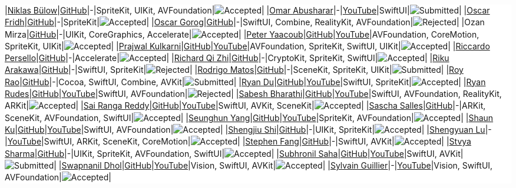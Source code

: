 |[Niklas Bülow](https://twitter.com/NiklasBuelow)|[GitHub](https://github.com/insightmind/WWDC21SwiftStudentChallenge)|-|SpriteKit, UIKit, AVFoundation|![Accepted](https://img.shields.io/badge/accepted-green?style=for-the-badge)|
|[Omar Abusharar](http://github.com/omartheturtle)|-|[YouTube](https://youtu.be/fo5AtVe_PJk)|SwiftUI|![Submitted](https://img.shields.io/badge/submitted-slategrey?style=for-the-badge)|
|[Oscar Fridh](https://www.linkedin.com/in/oscar-fridh-03279b125/)|[GitHub](https://github.com/OscarFridh/SwiftSearch)|-|SpriteKit|![Accepted](https://img.shields.io/badge/accepted-green?style=for-the-badge)|
|[Oscar Gorog](https://github.com/OscarGorog)|[GitHub](https://github.com/OscarGorog/WWDC21-Playground)|-|SwiftUI, Combine, RealityKit, AVFoundation|![Rejected](https://img.shields.io/badge/rejected-firebrick?style=for-the-badge)|
|Ozan Mirza|[GitHub](https://github.com/ozanm/WWDC-2021-Neural-Networks)|-|UIKit, CoreGraphics, Accelerate|![Accepted](https://img.shields.io/badge/accepted-green?style=for-the-badge)|
|[Peter Yaacoub](https://github.com/Yaacoub)|[GitHub](https://github.com/Yaacoub/Swift-Student-Challenge/tree/master/WWDC%202021)|[YouTube](https://youtu.be/pjSYAEYOPhk)|AVFoundation, CoreMotion, SpriteKit, UIKit|![Accepted](https://img.shields.io/badge/accepted-green?style=for-the-badge)|
|[Prajwal Kulkarni](https://twitter.com/prajwalinbizz)|[GitHub](https://github.com/prajwalkulkarni/WWDC21)|[YouTube](https://youtu.be/GgATVEkmmKI)|AVFoundation, SpriteKit, SwiftUI, UIKit|![Accepted](https://img.shields.io/badge/accepted-green?style=for-the-badge)|
|[Riccardo Persello](https://github.com/persello)|[GitHub](https://github.com/persello/ssc21)|-|Accelerate|![Accepted](https://img.shields.io/badge/accepted-green?style=for-the-badge)|
|[Richard Qi Zhi](https://twitter.com/riccqi)|[GitHub](https://github.com/riccqi/Encryption-Book)|-|CryptoKit, SpriteKit, SwiftUI|![Accepted](https://img.shields.io/badge/accepted-green?style=for-the-badge)|
|[Riku Arakawa](https://github.com/rikulh)|[GitHub](https://github.com/rikulh/Ohajiki)|-|SwiftUI, SpriteKit|![Rejected](https://img.shields.io/badge/rejected-firebrick?style=for-the-badge)|
|[Rodrigo Matos](https://github.com/Rudigus)|[GitHub](https://github.com/Rudigus/shaderland)|-|SceneKit, SpriteKit, UIKit|![Submitted](https://img.shields.io/badge/submitted-slategrey?style=for-the-badge)|
|[Roy Rao](https://github.com/RoyRao2333)|[GitHub](https://github.com/RoyRao2333/WWDC21-Apple-Scholarship)|-|Cocoa, SwiftUI, Combine, AVKit|![Submitted](https://img.shields.io/badge/submitted-slategrey?style=for-the-badge)|
|[Ryan Du](https://github.com/ryendu)|[GitHub](https://github.com/ryendu/exploring-ml)|[YouTube](https://youtu.be/K9yRi89Ub5U)|SwiftUI, SpriteKit|![Accepted](https://img.shields.io/badge/accepted-green?style=for-the-badge)|
|[Ryan Rudes](https://github.com/Ryan-Rudes)|[GitHub](https://github.com/Ryan-Rudes/wwdc21)|[YouTube](https://www.youtube.com/watch?v=sLm7Xin9u0g)|SwiftUI, AVFoundation|![Rejected](https://img.shields.io/badge/rejected-firebrick?style=for-the-badge)|
|[Sabesh Bharathi](https://github.com/programVeins)|[GitHub](https://github.com/programVeins/rubysdilemma)|[YouTube](https://www.youtube.com/watch?v=6KlwMRYOupk)|SwiftUI, AVFoundation, RealityKit, ARKit|![Accepted](https://img.shields.io/badge/accepted-green?style=for-the-badge)|
|[Sai Ranga Reddy](https://github.com/irangareddy)|[GitHub](https://github.com/irangareddy/Carbon-Footprint)|[YouTube](https://youtu.be/4uh_Aet8dMM)|SwiftUI, AVKit, SceneKit|![Accepted](https://img.shields.io/badge/accepted-green?style=for-the-badge)|
|[Sascha Salles](https://github.com/saschasalles)|[GitHub](https://github.com/saschasalles/WWDC2021)|-|ARKit, SceneKit, AVFoundation, SwiftUI|![Accepted](https://img.shields.io/badge/accepted-green?style=for-the-badge)|
|[Seunghun Yang](https://github.com/Yabby1997)|[GitHub](https://github.com/Yabby1997/WWDC21-Swift-Student-Challenge)|[YouTube](https://youtu.be/HVTCB2lDpjg)|SpriteKit, AVFoundation|![Accepted](https://img.shields.io/badge/accepted-green?style=for-the-badge)|
|[Shaun Ku](https://github.com/Grotion)|[GitHub](https://github.com/Grotion/2021WWDC_Swift-Student-Challenge_Time-Flies)|[YouTube](https://youtu.be/k0bBiF7P3lc)|SwiftUI, AVFoundation|![Accepted](https://img.shields.io/badge/accepted-green?style=for-the-badge)|
|[Shengjiu Shi](https://github.com/John-ssj)|[GitHub](https://github.com/John-ssj/WWDC2021)|-|UIKit, SpriteKit|![Accepted](https://img.shields.io/badge/accepted-green?style=for-the-badge)|
|[Shengyuan Lu](https://www.linkedin.com/in/shengyuan-lu)|-|[YouTube](https://youtu.be/dY1R0TIHwjY)|SwiftUI, ARKit, SceneKit, CoreMotion|![Accepted](https://img.shields.io/badge/accepted-green?style=for-the-badge)|
|[Stephen Fang](https://github.com/iamStephenFang)|[GitHub](https://github.com/iamStephenFang/KnowledgeGraph)|-|SwiftUI, AVKit|![Accepted](https://img.shields.io/badge/accepted-green?style=for-the-badge)|
|[Stvya Sharma](http://stvya.com)|[GitHub](https://github.com/StvyaSharma/Mini_Games)|-|UIKit, SpriteKit, AVFoundation, SwiftUI|![Accepted](https://img.shields.io/badge/accepted-green?style=for-the-badge)|
|[Subhronil Saha](https://github.com/subhronilsaha)|[GitHub](https://github.com/subhronilsaha/wwdc-21-submission)|[YouTube](https://www.youtube.com/watch?v=uFCORfnsnzw)|SwiftUI, AVKit|![Submitted](https://img.shields.io/badge/submitted-slategrey?style=for-the-badge)|
|[Swapnanil Dhol](https://github.com/SwapnanilDhol)|[GitHub](https://github.com/SwapnanilDhol/Inclusivity)|[YouTube](https://www.youtube.com/watch?v=ELeCD3yY7uU)|Vision, SwiftUI, AVKit|![Accepted](https://img.shields.io/badge/accepted-green?style=for-the-badge)|
|[Sylvain Guillier](https://github.com/ElChoquito)|-|[YouTube](https://www.youtube.com/watch?v=MqWFkvcpAMk)|Vision, SwiftUI, AVFoundation|![Accepted](https://img.shields.io/badge/accepted-green?style=for-the-badge)|